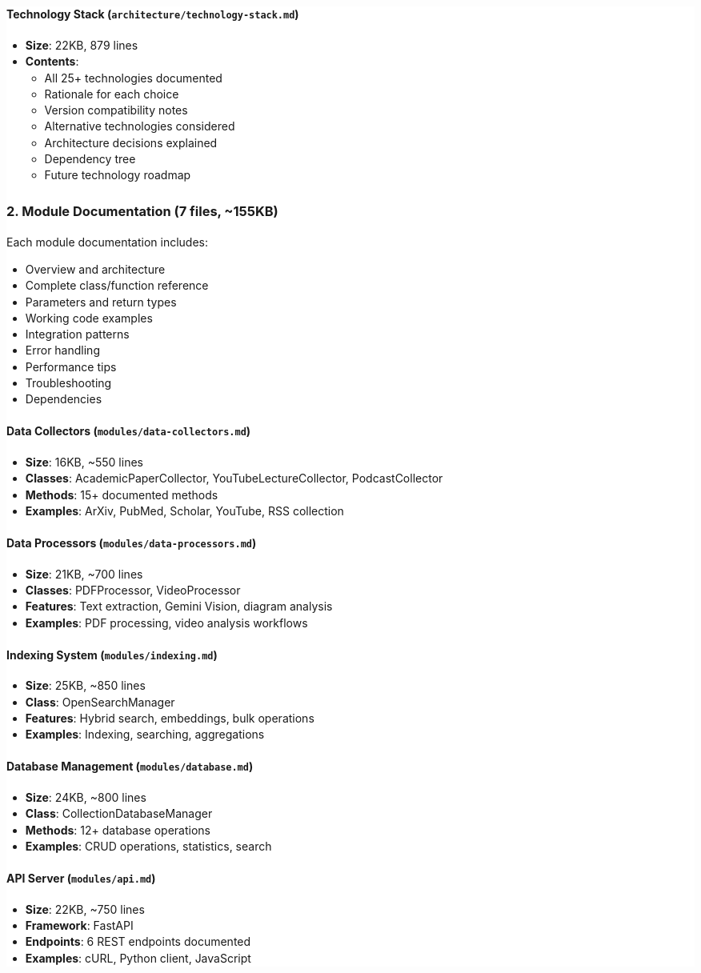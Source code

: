 #### Technology Stack (`architecture/technology-stack.md`)
- **Size**: 22KB, 879 lines
- **Contents**:
  - All 25+ technologies documented
  - Rationale for each choice
  - Version compatibility notes
  - Alternative technologies considered
  - Architecture decisions explained
  - Dependency tree
  - Future technology roadmap

### 2. Module Documentation (7 files, ~155KB)

Each module documentation includes:
- Overview and architecture
- Complete class/function reference
- Parameters and return types
- Working code examples
- Integration patterns
- Error handling
- Performance tips
- Troubleshooting
- Dependencies

#### Data Collectors (`modules/data-collectors.md`)
- **Size**: 16KB, ~550 lines
- **Classes**: AcademicPaperCollector, YouTubeLectureCollector, PodcastCollector
- **Methods**: 15+ documented methods
- **Examples**: ArXiv, PubMed, Scholar, YouTube, RSS collection

#### Data Processors (`modules/data-processors.md`)
- **Size**: 21KB, ~700 lines
- **Classes**: PDFProcessor, VideoProcessor
- **Features**: Text extraction, Gemini Vision, diagram analysis
- **Examples**: PDF processing, video analysis workflows

#### Indexing System (`modules/indexing.md`)
- **Size**: 25KB, ~850 lines
- **Class**: OpenSearchManager
- **Features**: Hybrid search, embeddings, bulk operations
- **Examples**: Indexing, searching, aggregations

#### Database Management (`modules/database.md`)
- **Size**: 24KB, ~800 lines
- **Class**: CollectionDatabaseManager
- **Methods**: 12+ database operations
- **Examples**: CRUD operations, statistics, search

#### API Server (`modules/api.md`)
- **Size**: 22KB, ~750 lines
- **Framework**: FastAPI
- **Endpoints**: 6 REST endpoints documented
- **Examples**: cURL, Python client, JavaScript
